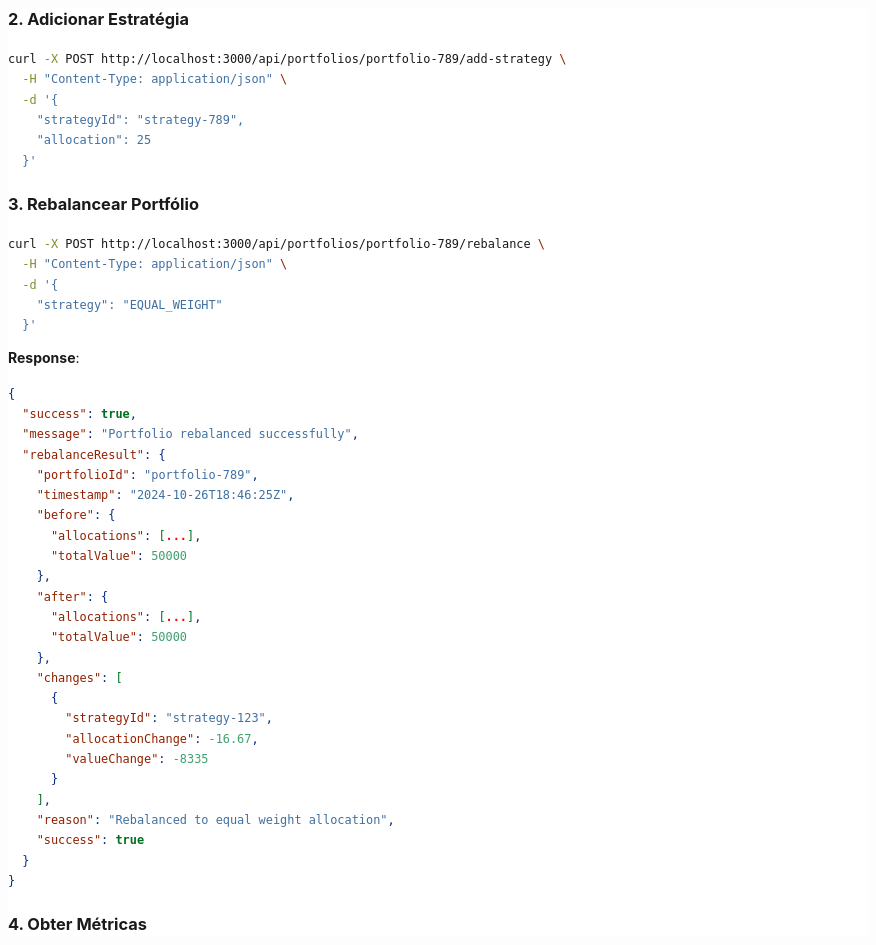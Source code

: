 
### 2. Adicionar Estratégia

```bash
curl -X POST http://localhost:3000/api/portfolios/portfolio-789/add-strategy \
  -H "Content-Type: application/json" \
  -d '{
    "strategyId": "strategy-789",
    "allocation": 25
  }'
```

### 3. Rebalancear Portfólio

```bash
curl -X POST http://localhost:3000/api/portfolios/portfolio-789/rebalance \
  -H "Content-Type: application/json" \
  -d '{
    "strategy": "EQUAL_WEIGHT"
  }'
```

**Response**:
```json
{
  "success": true,
  "message": "Portfolio rebalanced successfully",
  "rebalanceResult": {
    "portfolioId": "portfolio-789",
    "timestamp": "2024-10-26T18:46:25Z",
    "before": {
      "allocations": [...],
      "totalValue": 50000
    },
    "after": {
      "allocations": [...],
      "totalValue": 50000
    },
    "changes": [
      {
        "strategyId": "strategy-123",
        "allocationChange": -16.67,
        "valueChange": -8335
      }
    ],
    "reason": "Rebalanced to equal weight allocation",
    "success": true
  }
}
```

### 4. Obter Métricas
